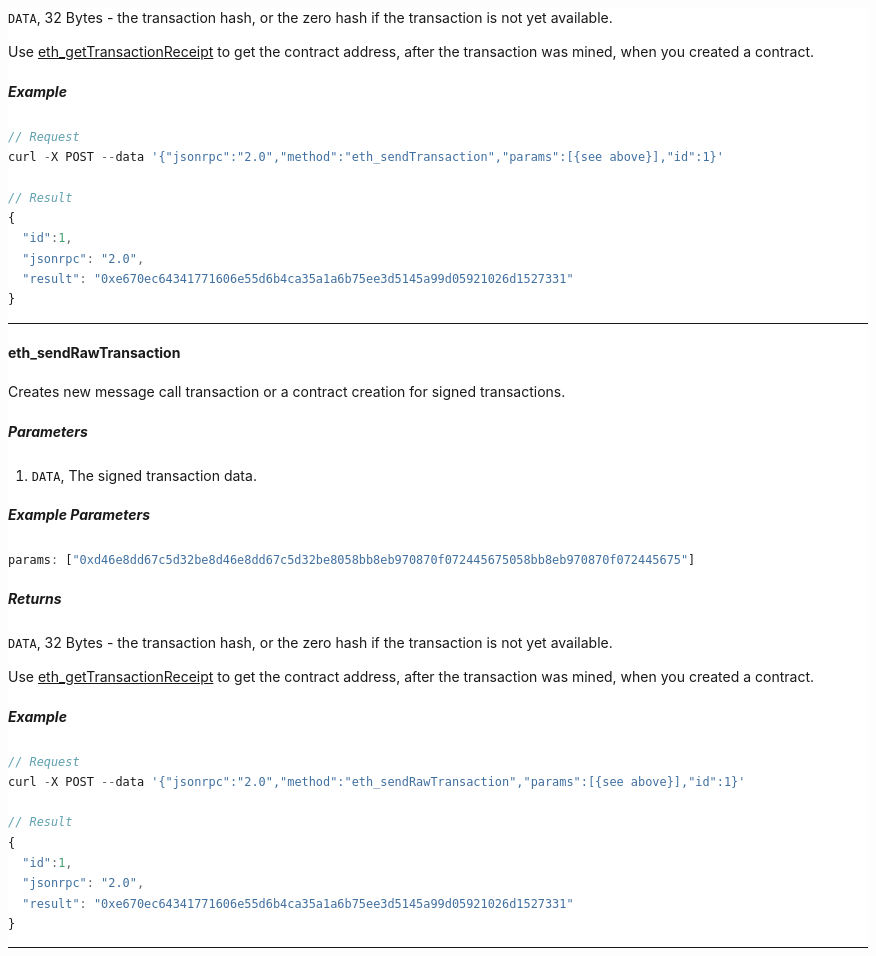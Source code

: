 `DATA`, 32 Bytes - the transaction hash, or the zero hash if the transaction is not yet available.

Use [eth_getTransactionReceipt](#eth_gettransactionreceipt) to get the contract address, after the transaction was mined, when you created a contract.

##### Example
```js
// Request
curl -X POST --data '{"jsonrpc":"2.0","method":"eth_sendTransaction","params":[{see above}],"id":1}'

// Result
{
  "id":1,
  "jsonrpc": "2.0",
  "result": "0xe670ec64341771606e55d6b4ca35a1a6b75ee3d5145a99d05921026d1527331"
}
```

***

#### eth_sendRawTransaction

Creates new message call transaction or a contract creation for signed transactions.

##### Parameters

1. `DATA`, The signed transaction data.

##### Example Parameters
```js
params: ["0xd46e8dd67c5d32be8d46e8dd67c5d32be8058bb8eb970870f072445675058bb8eb970870f072445675"]
```

##### Returns

`DATA`, 32 Bytes - the transaction hash, or the zero hash if the transaction is not yet available.

Use [eth_getTransactionReceipt](#eth_gettransactionreceipt) to get the contract address, after the transaction was mined, when you created a contract.

##### Example
```js
// Request
curl -X POST --data '{"jsonrpc":"2.0","method":"eth_sendRawTransaction","params":[{see above}],"id":1}'

// Result
{
  "id":1,
  "jsonrpc": "2.0",
  "result": "0xe670ec64341771606e55d6b4ca35a1a6b75ee3d5145a99d05921026d1527331"
}
```

***
